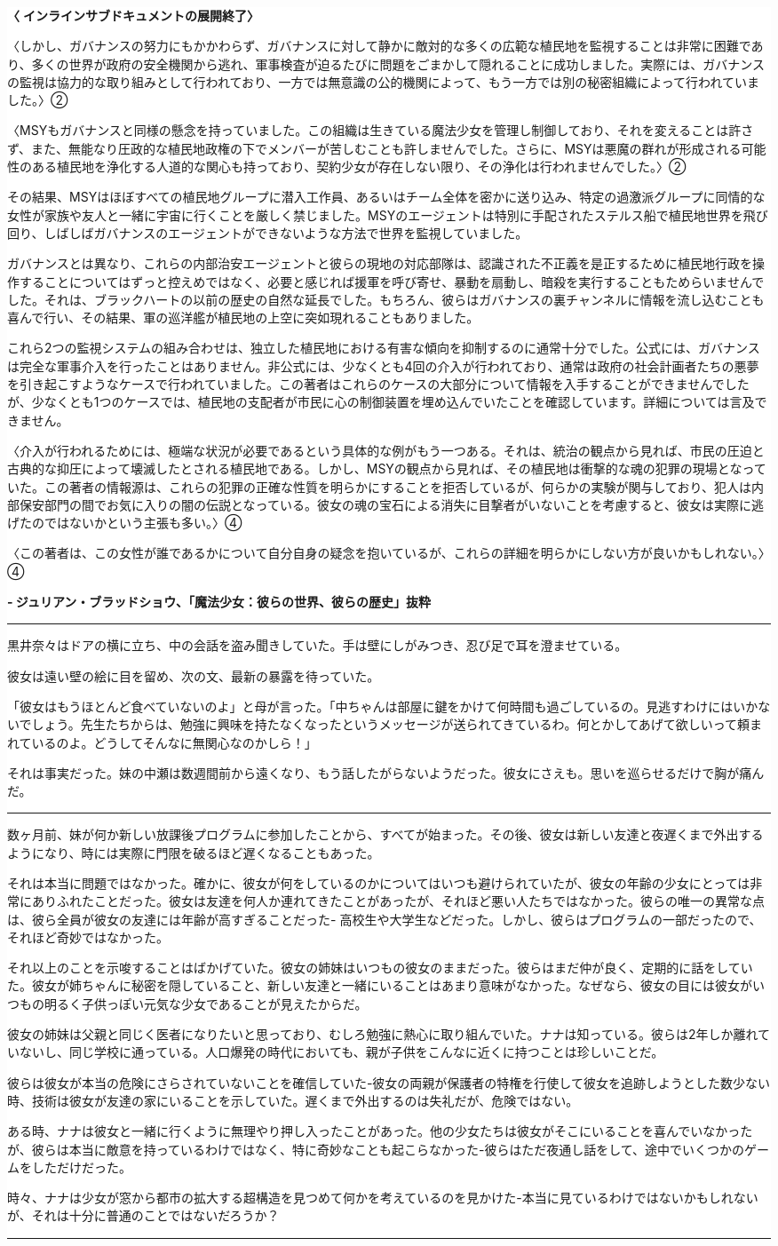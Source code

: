 **〈** **インラインサブドキュメントの展開終了〉**

〈しかし、ガバナンスの努力にもかかわらず、ガバナンスに対して静かに敵対的な多くの広範な植民地を監視することは非常に困難であり、多くの世界が政府の安全機関から逃れ、軍事検査が迫るたびに問題をごまかして隠れることに成功しました。実際には、ガバナンスの監視は協力的な取り組みとして行われており、一方では無意識の公的機関によって、もう一方では別の秘密組織によって行われていました。〉②

〈MSYもガバナンスと同様の懸念を持っていました。この組織は生きている魔法少女を管理し制御しており、それを変えることは許さず、また、無能なり圧政的な植民地政権の下でメンバーが苦しむことも許しませんでした。さらに、MSYは悪魔の群れが形成される可能性のある植民地を浄化する人道的な関心も持っており、契約少女が存在しない限り、その浄化は行われませんでした。〉②

その結果、MSYはほぼすべての植民地グループに潜入工作員、あるいはチーム全体を密かに送り込み、特定の過激派グループに同情的な女性が家族や友人と一緒に宇宙に行くことを厳しく禁じました。MSYのエージェントは特別に手配されたステルス船で植民地世界を飛び回り、しばしばガバナンスのエージェントができないような方法で世界を監視していました。

ガバナンスとは異なり、これらの内部治安エージェントと彼らの現地の対応部隊は、認識された不正義を是正するために植民地行政を操作することについてはずっと控えめではなく、必要と感じれば援軍を呼び寄せ、暴動を扇動し、暗殺を実行することもためらいませんでした。それは、ブラックハートの以前の歴史の自然な延長でした。もちろん、彼らはガバナンスの裏チャンネルに情報を流し込むことも喜んで行い、その結果、軍の巡洋艦が植民地の上空に突如現れることもありました。

これら2つの監視システムの組み合わせは、独立した植民地における有害な傾向を抑制するのに通常十分でした。公式には、ガバナンスは完全な軍事介入を行ったことはありません。非公式には、少なくとも4回の介入が行われており、通常は政府の社会計画者たちの悪夢を引き起こすようなケースで行われていました。この著者はこれらのケースの大部分について情報を入手することができませんでしたが、少なくとも1つのケースでは、植民地の支配者が市民に心の制御装置を埋め込んでいたことを確認しています。詳細については言及できません。

〈介入が行われるためには、極端な状況が必要であるという具体的な例がもう一つある。それは、統治の観点から見れば、市民の圧迫と古典的な抑圧によって壊滅したとされる植民地である。しかし、MSYの観点から見れば、その植民地は衝撃的な魂の犯罪の現場となっていた。この著者の情報源は、これらの犯罪の正確な性質を明らかにすることを拒否しているが、何らかの実験が関与しており、犯人は内部保安部門の間でお気に入りの闇の伝説となっている。彼女の魂の宝石による消失に目撃者がいないことを考慮すると、彼女は実際に逃げたのではないかという主張も多い。〉④

〈この著者は、この女性が誰であるかについて自分自身の疑念を抱いているが、これらの詳細を明らかにしない方が良いかもしれない。〉④

**- ジュリアン・ブラッドショウ、「魔法少女：彼らの世界、彼らの歴史」抜粋**

***

黒井奈々はドアの横に立ち、中の会話を盗み聞きしていた。手は壁にしがみつき、忍び足で耳を澄ませている。

彼女は遠い壁の絵に目を留め、次の文、最新の暴露を待っていた。

「彼女はもうほとんど食べていないのよ」と母が言った。「中ちゃんは部屋に鍵をかけて何時間も過ごしているの。見逃すわけにはいかないでしょう。先生たちからは、勉強に興味を持たなくなったというメッセージが送られてきているわ。何とかしてあげて欲しいって頼まれているのよ。どうしてそんなに無関心なのかしら！」

それは事実だった。妹の中瀬は数週間前から遠くなり、もう話したがらないようだった。彼女にさえも。思いを巡らせるだけで胸が痛んだ。

***

数ヶ月前、妹が何か新しい放課後プログラムに参加したことから、すべてが始まった。その後、彼女は新しい友達と夜遅くまで外出するようになり、時には実際に門限を破るほど遅くなることもあった。

それは本当に問題ではなかった。確かに、彼女が何をしているのかについてはいつも避けられていたが、彼女の年齢の少女にとっては非常にありふれたことだった。彼女は友達を何人か連れてきたことがあったが、それほど悪い人たちではなかった。彼らの唯一の異常な点は、彼ら全員が彼女の友達には年齢が高すぎることだった- 高校生や大学生などだった。しかし、彼らはプログラムの一部だったので、それほど奇妙ではなかった。

それ以上のことを示唆することはばかげていた。彼女の姉妹はいつもの彼女のままだった。彼らはまだ仲が良く、定期的に話をしていた。彼女が姉ちゃんに秘密を隠していること、新しい友達と一緒にいることはあまり意味がなかった。なぜなら、彼女の目には彼女がいつもの明るく子供っぽい元気な少女であることが見えたからだ。

彼女の姉妹は父親と同じく医者になりたいと思っており、むしろ勉強に熱心に取り組んでいた。ナナは知っている。彼らは2年しか離れていないし、同じ学校に通っている。人口爆発の時代においても、親が子供をこんなに近くに持つことは珍しいことだ。

彼らは彼女が本当の危険にさらされていないことを確信していた-彼女の両親が保護者の特権を行使して彼女を追跡しようとした数少ない時、技術は彼女が友達の家にいることを示していた。遅くまで外出するのは失礼だが、危険ではない。

ある時、ナナは彼女と一緒に行くように無理やり押し入ったことがあった。他の少女たちは彼女がそこにいることを喜んでいなかったが、彼らは本当に敵意を持っているわけではなく、特に奇妙なことも起こらなかった-彼らはただ夜通し話をして、途中でいくつかのゲームをしただけだった。

時々、ナナは少女が窓から都市の拡大する超構造を見つめて何かを考えているのを見かけた-本当に見ているわけではないかもしれないが、それは十分に普通のことではないだろうか？

***
